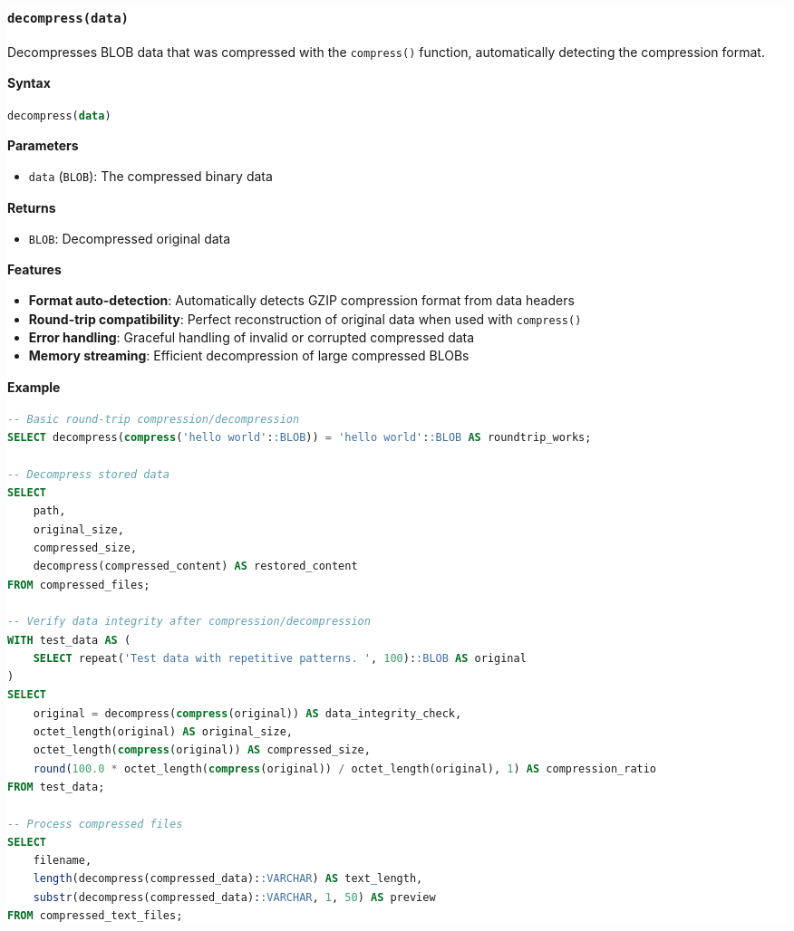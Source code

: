 ### `decompress(data)`

Decompresses BLOB data that was compressed with the `compress()` function, automatically detecting the compression format.

**Syntax**
```sql
decompress(data)
```

**Parameters**
- `data` (`BLOB`): The compressed binary data

**Returns**
- `BLOB`: Decompressed original data

**Features**
- **Format auto-detection**: Automatically detects GZIP compression format from data headers
- **Round-trip compatibility**: Perfect reconstruction of original data when used with `compress()`
- **Error handling**: Graceful handling of invalid or corrupted compressed data
- **Memory streaming**: Efficient decompression of large compressed BLOBs

**Example**
```sql
-- Basic round-trip compression/decompression
SELECT decompress(compress('hello world'::BLOB)) = 'hello world'::BLOB AS roundtrip_works;

-- Decompress stored data
SELECT 
    path,
    original_size,
    compressed_size,
    decompress(compressed_content) AS restored_content
FROM compressed_files;

-- Verify data integrity after compression/decompression
WITH test_data AS (
    SELECT repeat('Test data with repetitive patterns. ', 100)::BLOB AS original
)
SELECT 
    original = decompress(compress(original)) AS data_integrity_check,
    octet_length(original) AS original_size,
    octet_length(compress(original)) AS compressed_size,
    round(100.0 * octet_length(compress(original)) / octet_length(original), 1) AS compression_ratio
FROM test_data;

-- Process compressed files
SELECT 
    filename,
    length(decompress(compressed_data)::VARCHAR) AS text_length,
    substr(decompress(compressed_data)::VARCHAR, 1, 50) AS preview
FROM compressed_text_files;
```
